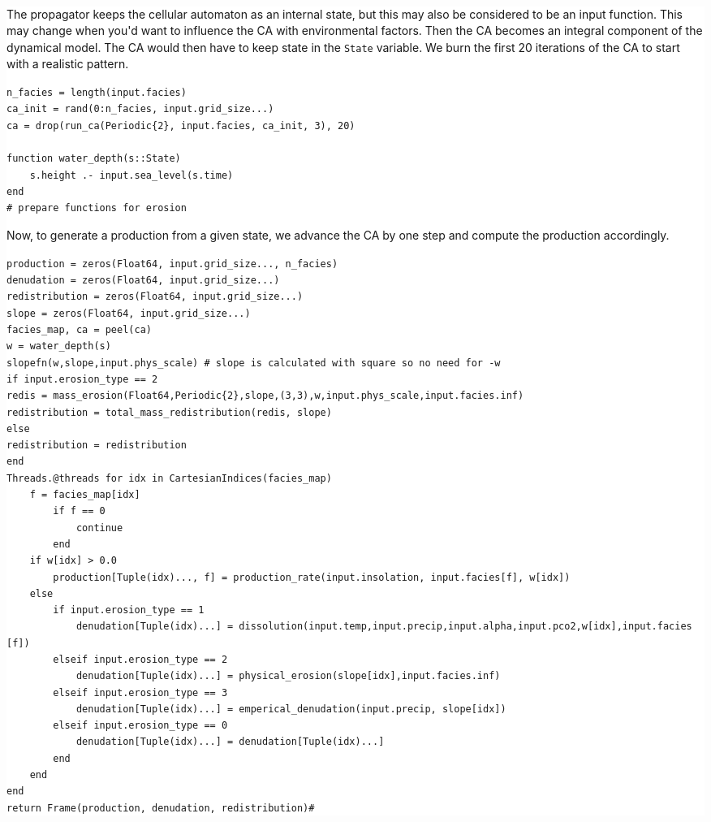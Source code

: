 The propagator keeps the cellular automaton as an internal state, but this may also be considered to be an input function. This may change when you'd want to influence the CA with environmental factors. Then the CA becomes an integral component of the dynamical model. The CA would then have to keep state in the `State` variable. We burn the first 20 iterations of the CA to start with a realistic pattern.

``` {.julia #cape-init-propagator}
n_facies = length(input.facies)
ca_init = rand(0:n_facies, input.grid_size...)
ca = drop(run_ca(Periodic{2}, input.facies, ca_init, 3), 20)

function water_depth(s::State)
    s.height .- input.sea_level(s.time)
end
# prepare functions for erosion
```

Now, to generate a production from a given state, we advance the CA by one step and compute the production accordingly.

``` {.julia #cape-propagate}
production = zeros(Float64, input.grid_size..., n_facies)
denudation = zeros(Float64, input.grid_size...)
redistribution = zeros(Float64, input.grid_size...)
slope = zeros(Float64, input.grid_size...)
facies_map, ca = peel(ca)
w = water_depth(s)
slopefn(w,slope,input.phys_scale) # slope is calculated with square so no need for -w
if input.erosion_type == 2
redis = mass_erosion(Float64,Periodic{2},slope,(3,3),w,input.phys_scale,input.facies.inf)
redistribution = total_mass_redistribution(redis, slope)
else
redistribution = redistribution
end
Threads.@threads for idx in CartesianIndices(facies_map)
    f = facies_map[idx]
        if f == 0
            continue
        end
    if w[idx] > 0.0
        production[Tuple(idx)..., f] = production_rate(input.insolation, input.facies[f], w[idx])
    else
        if input.erosion_type == 1
            denudation[Tuple(idx)...] = dissolution(input.temp,input.precip,input.alpha,input.pco2,w[idx],input.facies[f])
        elseif input.erosion_type == 2
            denudation[Tuple(idx)...] = physical_erosion(slope[idx],input.facies.inf)
        elseif input.erosion_type == 3
            denudation[Tuple(idx)...] = emperical_denudation(input.precip, slope[idx])
        elseif input.erosion_type == 0
            denudation[Tuple(idx)...] = denudation[Tuple(idx)...]
        end
    end
end
return Frame(production, denudation, redistribution)#
```
